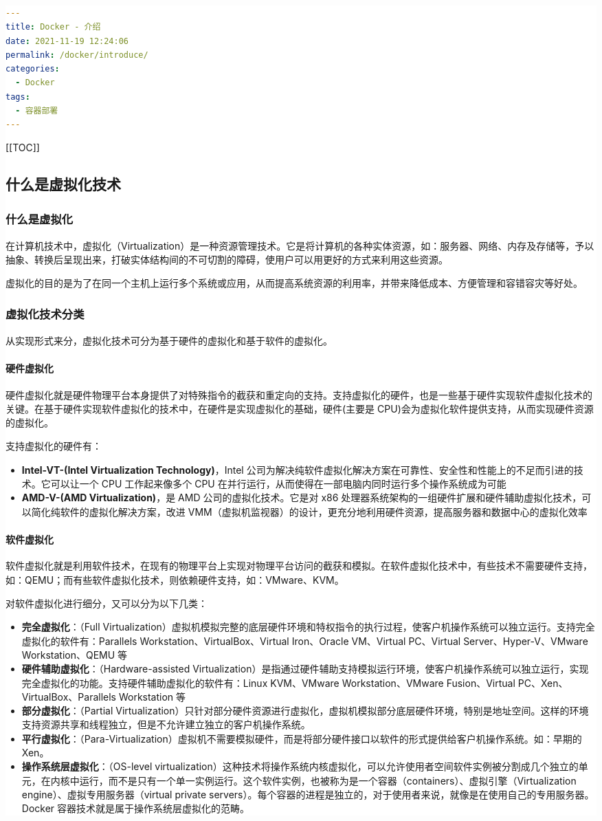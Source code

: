 ```yaml
---
title: Docker - 介绍
date: 2021-11-19 12:24:06
permalink: /docker/introduce/
categories:
  - Docker
tags:
  - 容器部署
---
```


[[TOC]]

## 什么是虚拟化技术

### 什么是虚拟化

在计算机技术中，虚拟化（Virtualization）是一种资源管理技术。它是将计算机的各种实体资源，如：服务器、网络、内存及存储等，予以抽象、转换后呈现出来，打破实体结构间的不可切割的障碍，使用户可以用更好的方式来利用这些资源。

虚拟化的目的是为了在同一个主机上运行多个系统或应用，从而提高系统资源的利用率，并带来降低成本、方便管理和容错容灾等好处。

### 虚拟化技术分类

从实现形式来分，虚拟化技术可分为基于硬件的虚拟化和基于软件的虚拟化。

#### 硬件虚拟化

硬件虚拟化就是硬件物理平台本身提供了对特殊指令的截获和重定向的支持。支持虚拟化的硬件，也是一些基于硬件实现软件虚拟化技术的关键。在基于硬件实现软件虚拟化的技术中，在硬件是实现虚拟化的基础，硬件(主要是 CPU)会为虚拟化软件提供支持，从而实现硬件资源的虚拟化。

支持虚拟化的硬件有：

- **Intel-VT-(Intel Virtualization Technology)**，Intel 公司为解决纯软件虚拟化解决方案在可靠性、安全性和性能上的不足而引进的技术。它可以让一个 CPU 工作起来像多个 CPU 在并行运行，从而使得在一部电脑内同时运行多个操作系统成为可能
- **AMD-V-(AMD Virtualization)**，是 AMD 公司的虚拟化技术。它是对 x86 处理器系统架构的一组硬件扩展和硬件辅助虚拟化技术，可以简化纯软件的虚拟化解决方案，改进 VMM（虚拟机监视器）的设计，更充分地利用硬件资源，提高服务器和数据中心的虚拟化效率

#### 软件虚拟化

软件虚拟化就是利用软件技术，在现有的物理平台上实现对物理平台访问的截获和模拟。在软件虚拟化技术中，有些技术不需要硬件支持，如：QEMU；而有些软件虚拟化技术，则依赖硬件支持，如：VMware、KVM。

对软件虚拟化进行细分，又可以分为以下几类：

- **完全虚拟化**：（Full Virtualization）虚拟机模拟完整的底层硬件环境和特权指令的执行过程，使客户机操作系统可以独立运行。支持完全虚拟化的软件有：Parallels Workstation、VirtualBox、Virtual Iron、Oracle VM、Virtual PC、Virtual Server、Hyper-V、VMware Workstation、QEMU 等
- **硬件辅助虚拟化**：（Hardware-assisted Virtualization）是指通过硬件辅助支持模拟运行环境，使客户机操作系统可以独立运行，实现完全虚拟化的功能。支持硬件辅助虚拟化的软件有：Linux KVM、VMware Workstation、VMware Fusion、Virtual PC、Xen、VirtualBox、Parallels Workstation 等
- **部分虚拟化**：（Partial Virtualization）只针对部分硬件资源进行虚拟化，虚拟机模拟部分底层硬件环境，特别是地址空间。这样的环境支持资源共享和线程独立，但是不允许建立独立的客户机操作系统。
- **平行虚拟化**：（Para-Virtualization）虚拟机不需要模拟硬件，而是将部分硬件接口以软件的形式提供给客户机操作系统。如：早期的 Xen。
- **操作系统层虚拟化**：（OS-level virtualization）这种技术将操作系统内核虚拟化，可以允许使用者空间软件实例被分割成几个独立的单元，在内核中运行，而不是只有一个单一实例运行。这个软件实例，也被称为是一个容器（containers）、虚拟引擎（Virtualization engine）、虚拟专用服务器（virtual private servers）。每个容器的进程是独立的，对于使用者来说，就像是在使用自己的专用服务器。 Docker 容器技术就是属于操作系统层虚拟化的范畴。

